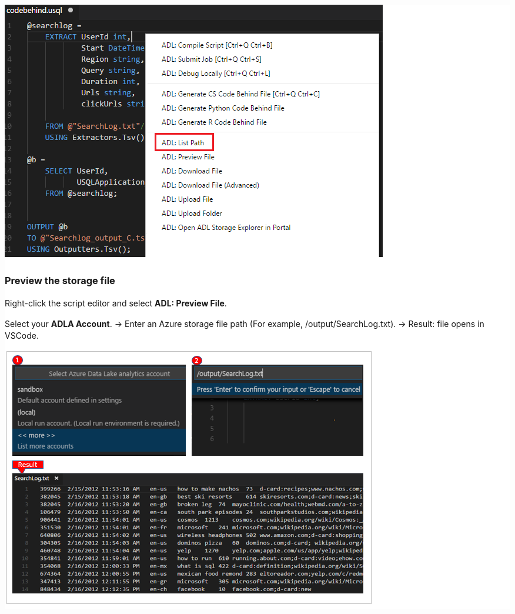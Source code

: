 ![Data Lake Tools for Visual Studio Code right-click context menu](./media/data-lake-analytics-data-lake-tools-for-vscode/data-lake-tools-for-vscode-right-click-path.png)


### Preview the storage file

Right-click the script editor and select **ADL: Preview File**.

Select your **ADLA Account**. ->  Enter an Azure storage file path (For example, /output/SearchLog.txt). -> Result: file opens in VSCode.

   ![Data Lake Tools for Visual Studio Code preview file result](./media/data-lake-analytics-data-lake-tools-for-vscode/preview-storage-file.png)
